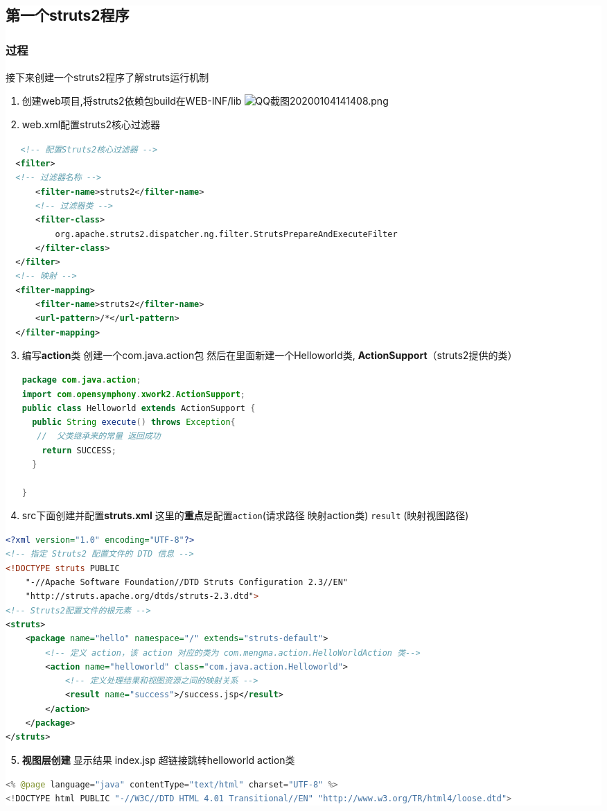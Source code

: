 ## 第一个struts2程序
### 过程
接下来创建一个struts2程序了解struts运行机制
1. 创建web项目,将struts2依赖包build在WEB-INF/lib
   ![QQ截图20200104141408.png](https://i.loli.net/2020/01/04/AhrzLQPVcvGiKYu.png)

2. web.xml配置struts2核心过滤器
  ```xml
     <!-- 配置Struts2核心过滤器 -->
    <filter>
    <!-- 过滤器名称 -->
        <filter-name>struts2</filter-name>
        <!-- 过滤器类 -->
        <filter-class>
            org.apache.struts2.dispatcher.ng.filter.StrutsPrepareAndExecuteFilter
        </filter-class>
    </filter>
    <!-- 映射 -->
    <filter-mapping>
        <filter-name>struts2</filter-name>
        <url-pattern>/*</url-pattern>
    </filter-mapping>
  ```
3. 编写**action**类
创建一个com.java.action包 然后在里面新建一个Helloworld类, **ActionSupport**（struts2提供的类）
   ```java
   package com.java.action;
   import com.opensymphony.xwork2.ActionSupport;
   public class Helloworld extends ActionSupport {
     public String execute() throws Exception{
      //  父类继承来的常量 返回成功
       return SUCCESS;
     }

   }
   
   ```
  4. src下面创建并配置**struts.xml**
这里的**重点**是配置`action`(请求路径 映射action类) `result` (映射视图路径)
```xml
<?xml version="1.0" encoding="UTF-8"?>
<!-- 指定 Struts2 配置文件的 DTD 信息 -->
<!DOCTYPE struts PUBLIC
    "-//Apache Software Foundation//DTD Struts Configuration 2.3//EN"
    "http://struts.apache.org/dtds/struts-2.3.dtd">
<!-- Struts2配置文件的根元素 -->
<struts>
    <package name="hello" namespace="/" extends="struts-default">
        <!-- 定义 action，该 action 对应的类为 com.mengma.action.HelloWorldAction 类-->
        <action name="helloworld" class="com.java.action.Helloworld">
            <!-- 定义处理结果和视图资源之间的映射关系 -->
            <result name="success">/success.jsp</result>
        </action>
    </package>
</struts>

```
5. **视图层创建** 显示结果 index.jsp
超链接跳转helloworld action类
```java
<% @page language="java" contentType="text/html" charset="UTF-8" %>
<!DOCTYPE html PUBLIC "-//W3C//DTD HTML 4.01 Transitional//EN" "http://www.w3.org/TR/html4/loose.dtd">
```